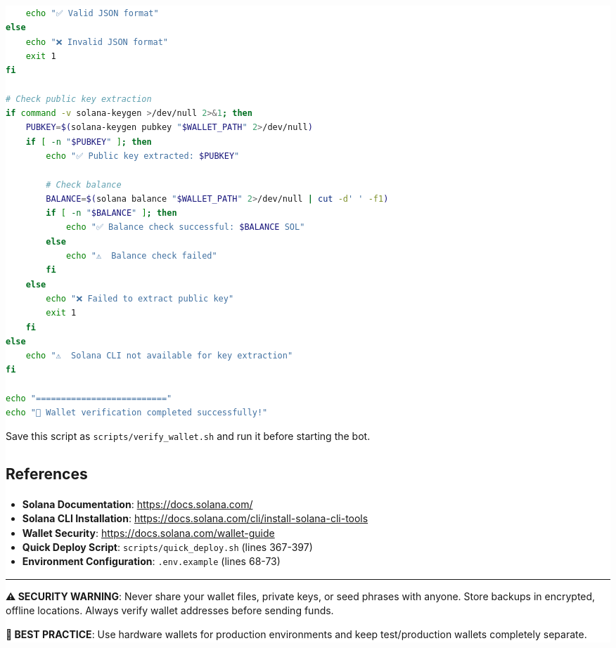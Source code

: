 ```bash
    echo "✅ Valid JSON format"
else
    echo "❌ Invalid JSON format"
    exit 1
fi

# Check public key extraction
if command -v solana-keygen >/dev/null 2>&1; then
    PUBKEY=$(solana-keygen pubkey "$WALLET_PATH" 2>/dev/null)
    if [ -n "$PUBKEY" ]; then
        echo "✅ Public key extracted: $PUBKEY"

        # Check balance
        BALANCE=$(solana balance "$WALLET_PATH" 2>/dev/null | cut -d' ' -f1)
        if [ -n "$BALANCE" ]; then
            echo "✅ Balance check successful: $BALANCE SOL"
        else
            echo "⚠️  Balance check failed"
        fi
    else
        echo "❌ Failed to extract public key"
        exit 1
    fi
else
    echo "⚠️  Solana CLI not available for key extraction"
fi

echo "=========================="
echo "🎉 Wallet verification completed successfully!"
```

Save this script as `scripts/verify_wallet.sh` and run it before starting the bot.

## References

- **Solana Documentation**: https://docs.solana.com/
- **Solana CLI Installation**: https://docs.solana.com/cli/install-solana-cli-tools
- **Wallet Security**: https://docs.solana.com/wallet-guide
- **Quick Deploy Script**: `scripts/quick_deploy.sh` (lines 367-397)
- **Environment Configuration**: `.env.example` (lines 68-73)

---

**⚠️ SECURITY WARNING**: Never share your wallet files, private keys, or seed phrases with anyone. Store backups in encrypted, offline locations. Always verify wallet addresses before sending funds.

**🔐 BEST PRACTICE**: Use hardware wallets for production environments and keep test/production wallets completely separate.